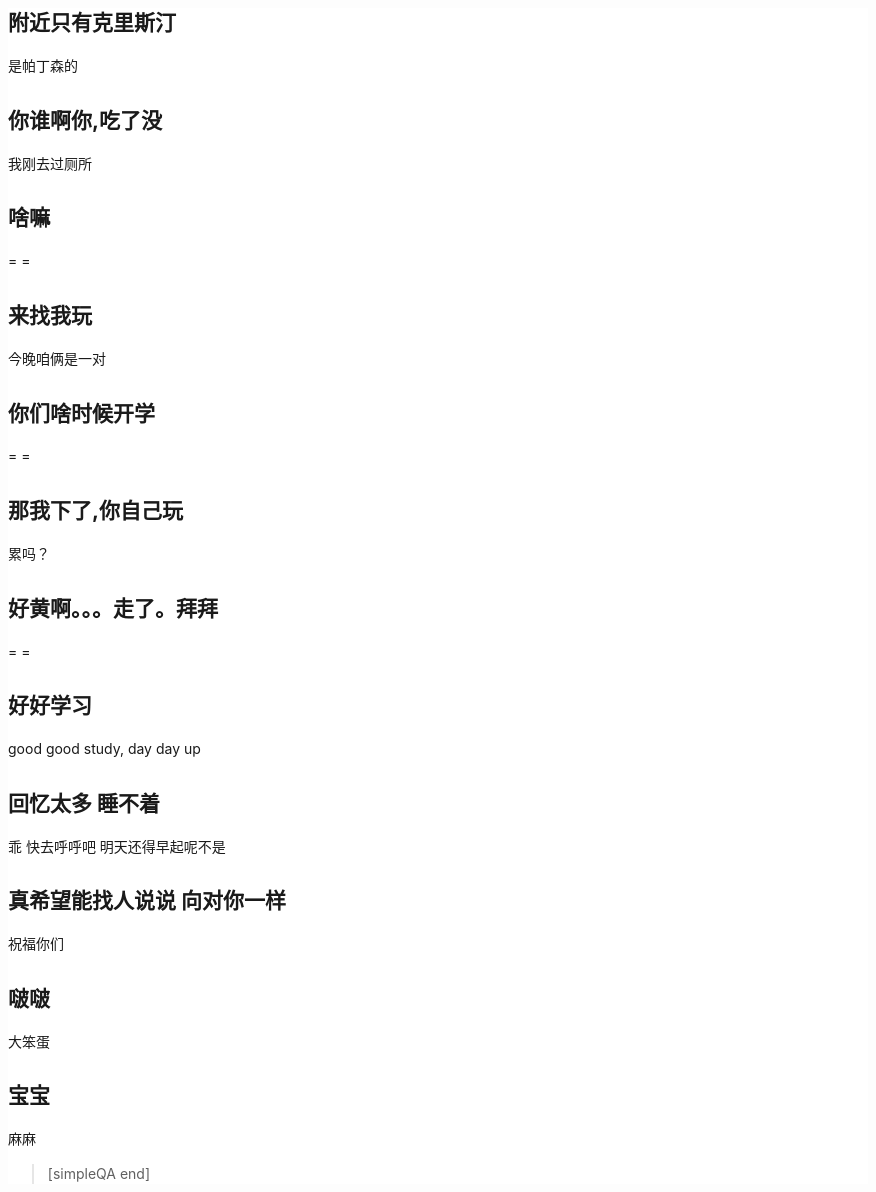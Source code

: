 ## 附近只有克里斯汀
是帕丁森的

## 你谁啊你,吃了没
我刚去过厕所

## 啥嘛
= =

## 来找我玩
今晚咱俩是一对

## 你们啥时候开学
= =

## 那我下了,你自己玩
累吗？

## 好黄啊。。。走了。拜拜
= =

## 好好学习
good good study, day day up

## 回忆太多 睡不着
乖
快去呼呼吧 明天还得早起呢不是

## 真希望能找人说说 向对你一样
祝福你们

## 啵啵
大笨蛋

## 宝宝
麻麻

> [simpleQA end]
